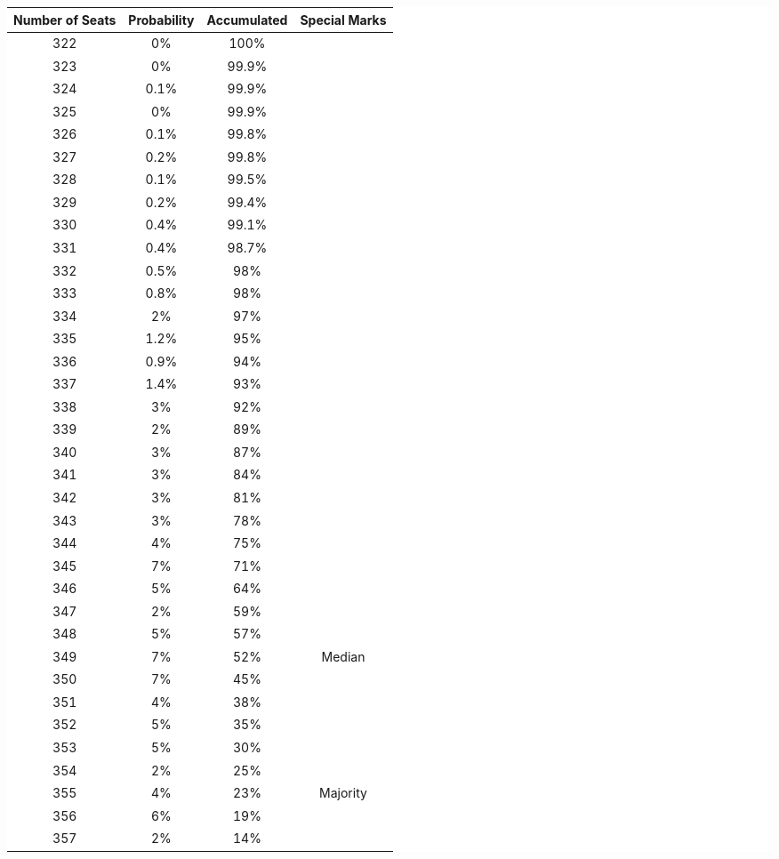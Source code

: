 | Number of Seats | Probability | Accumulated | Special Marks |
|:---------------:|:-----------:|:-----------:|:-------------:|
| 322 | 0% | 100% |  |
| 323 | 0% | 99.9% |  |
| 324 | 0.1% | 99.9% |  |
| 325 | 0% | 99.9% |  |
| 326 | 0.1% | 99.8% |  |
| 327 | 0.2% | 99.8% |  |
| 328 | 0.1% | 99.5% |  |
| 329 | 0.2% | 99.4% |  |
| 330 | 0.4% | 99.1% |  |
| 331 | 0.4% | 98.7% |  |
| 332 | 0.5% | 98% |  |
| 333 | 0.8% | 98% |  |
| 334 | 2% | 97% |  |
| 335 | 1.2% | 95% |  |
| 336 | 0.9% | 94% |  |
| 337 | 1.4% | 93% |  |
| 338 | 3% | 92% |  |
| 339 | 2% | 89% |  |
| 340 | 3% | 87% |  |
| 341 | 3% | 84% |  |
| 342 | 3% | 81% |  |
| 343 | 3% | 78% |  |
| 344 | 4% | 75% |  |
| 345 | 7% | 71% |  |
| 346 | 5% | 64% |  |
| 347 | 2% | 59% |  |
| 348 | 5% | 57% |  |
| 349 | 7% | 52% | Median |
| 350 | 7% | 45% |  |
| 351 | 4% | 38% |  |
| 352 | 5% | 35% |  |
| 353 | 5% | 30% |  |
| 354 | 2% | 25% |  |
| 355 | 4% | 23% | Majority |
| 356 | 6% | 19% |  |
| 357 | 2% | 14% |  |